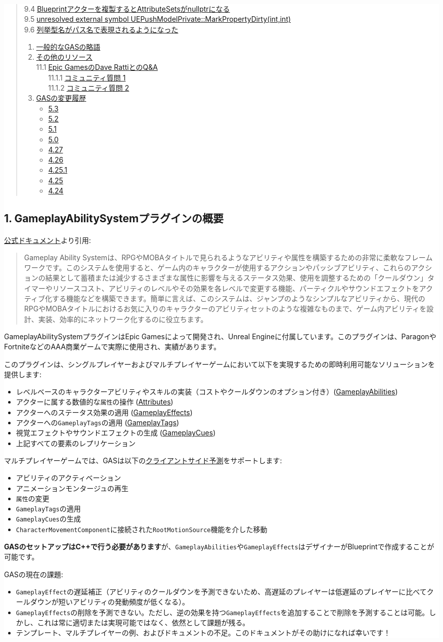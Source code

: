 >    9.4 [Blueprintアクターを複製するとAttributeSetsがnullptrになる](#troubleshooting-duplicatingblueprintactors)  
>    9.5 [unresolved external symbol UEPushModelPrivate::MarkPropertyDirty(int,int)](#troubleshooting-unresolvedexternalsymbolmarkpropertydirty)  
>    9.6 [列挙型名がパス名で表現されるようになった](#troubleshooting-enumnamesarenowpathnames)  
> 1. [一般的なGASの略語](#acronyms)
> 1. [その他のリソース](#resources)  
>    11.1 [Epic GamesのDave RattiとのQ&A](#resources-daveratti)  
>    &nbsp;&nbsp;&nbsp;&nbsp;&nbsp;&nbsp;11.1.1 [コミュニティ質問 1](#resources-daveratti-community1)  
>    &nbsp;&nbsp;&nbsp;&nbsp;&nbsp;&nbsp;11.1.2 [コミュニティ質問 2](#resources-daveratti-community2)  
> 1. [GASの変更履歴](#changelog)  
>    * [5.3](#changelog-5.3)  
>    * [5.2](#changelog-5.2)  
>    * [5.1](#changelog-5.1)  
>    * [5.0](#changelog-5.0)  
>    * [4.27](#changelog-4.27)  
>    * [4.26](#changelog-4.26)  
>    * [4.25.1](#changelog-4.25.1)  
>    * [4.25](#changelog-4.25)  
>    * [4.24](#changelog-4.24)
         
<a name="intro"></a>
## 1. GameplayAbilitySystemプラグインの概要
[公式ドキュメント](https://docs.unrealengine.com/en-US/Gameplay/GameplayAbilitySystem/index.html)より引用:
>Gameplay Ability Systemは、RPGやMOBAタイトルで見られるようなアビリティや属性を構築するための非常に柔軟なフレームワークです。このシステムを使用すると、ゲーム内のキャラクターが使用するアクションやパッシブアビリティ、これらのアクションの結果として蓄積または減少するさまざまな属性に影響を与えるステータス効果、使用を調整するための「クールダウン」タイマーやリソースコスト、アビリティのレベルやその効果を各レベルで変更する機能、パーティクルやサウンドエフェクトをアクティブ化する機能などを構築できます。簡単に言えば、このシステムは、ジャンプのようなシンプルなアビリティから、現代のRPGやMOBAタイトルにおけるお気に入りのキャラクターのアビリティセットのような複雑なものまで、ゲーム内アビリティを設計、実装、効率的にネットワーク化するのに役立ちます。

GameplayAbilitySystemプラグインはEpic Gamesによって開発され、Unreal Engineに付属しています。このプラグインは、ParagonやFortniteなどのAAA商業ゲームで実際に使用され、実績があります。

このプラグインは、シングルプレイヤーおよびマルチプレイヤーゲームにおいて以下を実現するための即時利用可能なソリューションを提供します:
* レベルベースのキャラクターアビリティやスキルの実装（コストやクールダウンのオプション付き）([GameplayAbilities](#concepts-ga))
* アクターに属する数値的な`属性`の操作 ([Attributes](#concepts-a))
* アクターへのステータス効果の適用 ([GameplayEffects](#concepts-ge))
* アクターへの`GameplayTags`の適用 ([GameplayTags](#concepts-gt))
* 視覚エフェクトやサウンドエフェクトの生成 ([GameplayCues](#concepts-gc))
* 上記すべての要素のレプリケーション

マルチプレイヤーゲームでは、GASは以下の[クライアントサイド予測](#concepts-p)をサポートします:
* アビリティのアクティベーション
* アニメーションモンタージュの再生
* `属性`の変更
* `GameplayTags`の適用
* `GameplayCues`の生成
* `CharacterMovementComponent`に接続された`RootMotionSource`機能を介した移動

**GASのセットアップはC++で行う必要があります**が、`GameplayAbilities`や`GameplayEffects`はデザイナーがBlueprintで作成することが可能です。

GASの現在の課題:
* `GameplayEffect`の遅延補正（アビリティのクールダウンを予測できないため、高遅延のプレイヤーは低遅延のプレイヤーに比べてクールダウンが短いアビリティの発動頻度が低くなる）。
* `GameplayEffects`の削除を予測できない。ただし、逆の効果を持つ`GameplayEffects`を追加することで削除を予測することは可能。しかし、これは常に適切または実現可能ではなく、依然として課題が残る。
* テンプレート、マルチプレイヤーの例、およびドキュメントの不足。このドキュメントがその助けになれば幸いです！
